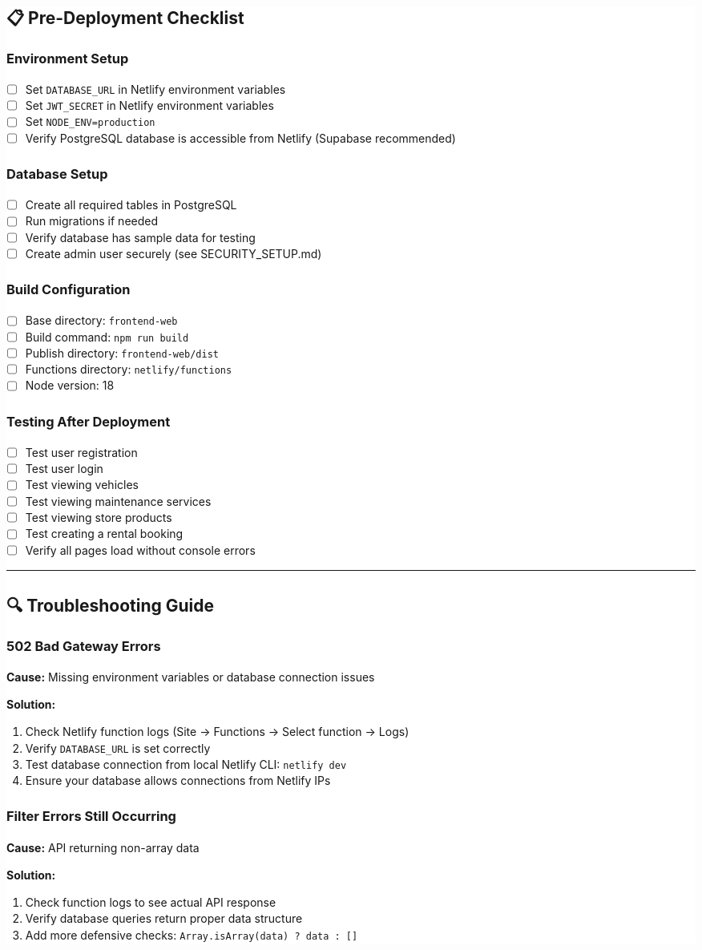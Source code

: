 
## 📋 Pre-Deployment Checklist

### Environment Setup
- [ ] Set `DATABASE_URL` in Netlify environment variables
- [ ] Set `JWT_SECRET` in Netlify environment variables
- [ ] Set `NODE_ENV=production`
- [ ] Verify PostgreSQL database is accessible from Netlify (Supabase recommended)

### Database Setup
- [ ] Create all required tables in PostgreSQL
- [ ] Run migrations if needed
- [ ] Verify database has sample data for testing
- [ ] Create admin user securely (see SECURITY_SETUP.md)

### Build Configuration
- [ ] Base directory: `frontend-web`
- [ ] Build command: `npm run build`
- [ ] Publish directory: `frontend-web/dist`
- [ ] Functions directory: `netlify/functions`
- [ ] Node version: 18

### Testing After Deployment
- [ ] Test user registration
- [ ] Test user login
- [ ] Test viewing vehicles
- [ ] Test viewing maintenance services
- [ ] Test viewing store products
- [ ] Test creating a rental booking
- [ ] Verify all pages load without console errors

---

## 🔍 Troubleshooting Guide

### 502 Bad Gateway Errors
**Cause:** Missing environment variables or database connection issues

**Solution:**
1. Check Netlify function logs (Site → Functions → Select function → Logs)
2. Verify `DATABASE_URL` is set correctly
3. Test database connection from local Netlify CLI: `netlify dev`
4. Ensure your database allows connections from Netlify IPs

### Filter Errors Still Occurring
**Cause:** API returning non-array data

**Solution:**
1. Check function logs to see actual API response
2. Verify database queries return proper data structure
3. Add more defensive checks: `Array.isArray(data) ? data : []`
